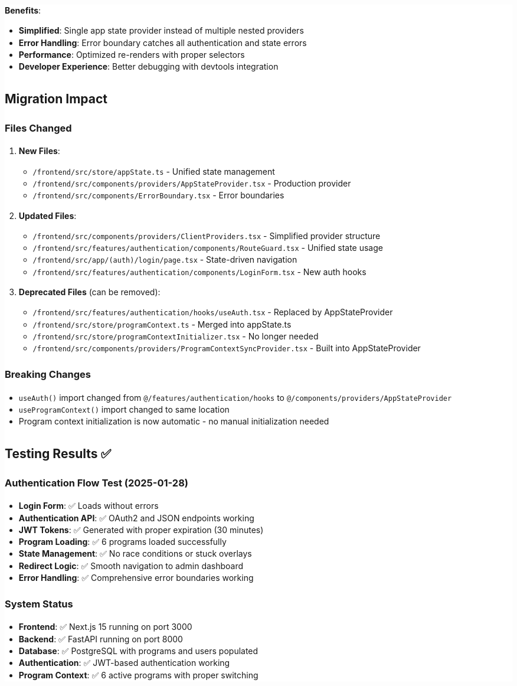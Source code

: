**Benefits**:
- **Simplified**: Single app state provider instead of multiple nested providers
- **Error Handling**: Error boundary catches all authentication and state errors
- **Performance**: Optimized re-renders with proper selectors
- **Developer Experience**: Better debugging with devtools integration

## Migration Impact

### Files Changed
1. **New Files**:
   - `/frontend/src/store/appState.ts` - Unified state management
   - `/frontend/src/components/providers/AppStateProvider.tsx` - Production provider
   - `/frontend/src/components/ErrorBoundary.tsx` - Error boundaries

2. **Updated Files**:
   - `/frontend/src/components/providers/ClientProviders.tsx` - Simplified provider structure
   - `/frontend/src/features/authentication/components/RouteGuard.tsx` - Unified state usage
   - `/frontend/src/app/(auth)/login/page.tsx` - State-driven navigation
   - `/frontend/src/features/authentication/components/LoginForm.tsx` - New auth hooks

3. **Deprecated Files** (can be removed):
   - `/frontend/src/features/authentication/hooks/useAuth.tsx` - Replaced by AppStateProvider
   - `/frontend/src/store/programContext.ts` - Merged into appState.ts
   - `/frontend/src/store/programContextInitializer.tsx` - No longer needed
   - `/frontend/src/components/providers/ProgramContextSyncProvider.tsx` - Built into AppStateProvider

### Breaking Changes
- `useAuth()` import changed from `@/features/authentication/hooks` to `@/components/providers/AppStateProvider`
- `useProgramContext()` import changed to same location
- Program context initialization is now automatic - no manual initialization needed

## Testing Results ✅

### Authentication Flow Test (2025-01-28)
- **Login Form**: ✅ Loads without errors
- **Authentication API**: ✅ OAuth2 and JSON endpoints working
- **JWT Tokens**: ✅ Generated with proper expiration (30 minutes)
- **Program Loading**: ✅ 6 programs loaded successfully
- **State Management**: ✅ No race conditions or stuck overlays
- **Redirect Logic**: ✅ Smooth navigation to admin dashboard
- **Error Handling**: ✅ Comprehensive error boundaries working

### System Status
- **Frontend**: ✅ Next.js 15 running on port 3000
- **Backend**: ✅ FastAPI running on port 8000
- **Database**: ✅ PostgreSQL with programs and users populated
- **Authentication**: ✅ JWT-based authentication working
- **Program Context**: ✅ 6 active programs with proper switching
